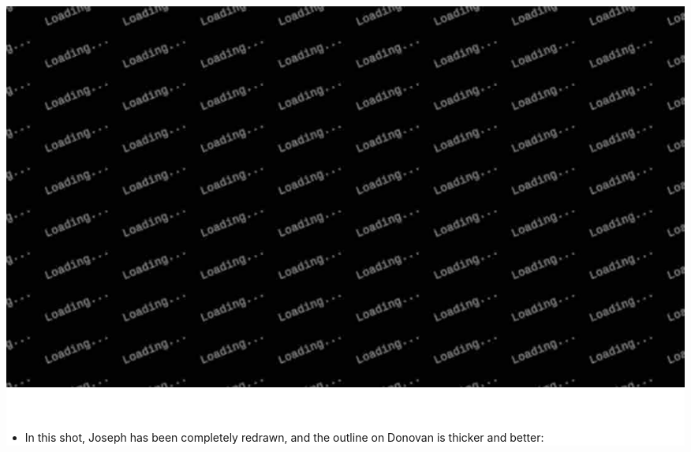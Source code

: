  <img width="100%" height="100%" class="lazyload" src="./../images/loading.jpg"
  data-src="./../images/BT12/bd-05900-1090px.jpg"
  data-srcset="./../images/BT12/bd-05900-512px.jpg 512w,
  ./../images/BT12/bd-05900-768px.jpg 768w,
  ./../images/BT12/bd-05900-1090px.jpg 1090w"
  sizes="(min-width: 1218px) 1090px,
  (min-width: 768px) 87vw,
  89vw" />
</div>

<br>

- In this shot, Joseph has been completely redrawn, and the outline on Donovan is thicker and better:

<div id="container1" class="twentytwenty-container">